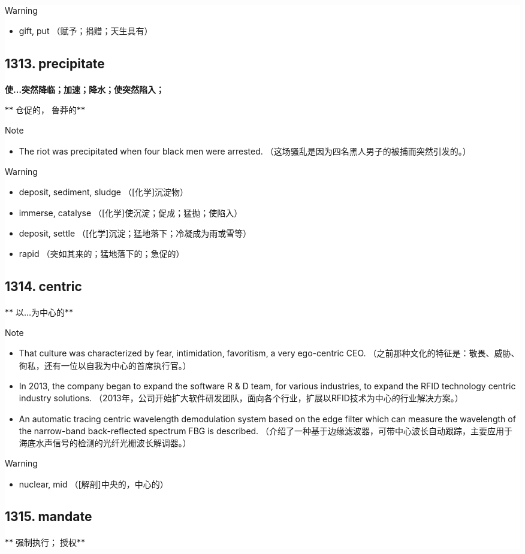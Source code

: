> [!WARNING]
>
> - gift, put （赋予；捐赠；天生具有）
>

## 1313. precipitate

**使…突然降临；加速；降水；使突然陷入；**

** 仓促的， 鲁莽的**

> [!NOTE]
>
> - The riot was precipitated when four black men were arrested. （这场骚乱是因为四名黑人男子的被捕而突然引发的。）
>

> [!WARNING]
>
> - deposit, sediment, sludge （[化学]沉淀物）
>
> - immerse, catalyse （[化学]使沉淀；促成；猛抛；使陷入）
>
> - deposit, settle （[化学]沉淀；猛地落下；冷凝成为雨或雪等）
>
> - rapid （突如其来的；猛地落下的；急促的）
>

## 1314. centric

** 以…为中心的**

> [!NOTE]
>
> - That culture was characterized by fear, intimidation, favoritism, a very ego-centric CEO. （之前那种文化的特征是：敬畏、威胁、徇私，还有一位以自我为中心的首席执行官。）
>
> - In 2013, the company began to expand the software R & D team, for various industries, to expand the RFID technology centric industry solutions. （2013年，公司开始扩大软件研发团队，面向各个行业，扩展以RFID技术为中心的行业解决方案。）
>
> - An automatic tracing centric wavelength demodulation system based on the edge filter which can measure the wavelength of the narrow-band back-reflected spectrum FBG is described. （介绍了一种基于边缘滤波器，可带中心波长自动跟踪，主要应用于海底水声信号的检测的光纤光栅波长解调器。）
>

> [!WARNING]
>
> - nuclear, mid （[解剖]中央的，中心的）
>

## 1315. mandate

** 强制执行； 授权**
